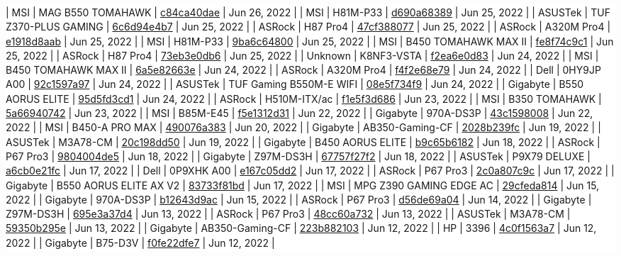 | MSI           | MAG B550 TOMAHAWK           | [c84ca40dae](https://linux-hardware.org/?probe=c84ca40dae) | Jun 26, 2022 |
| MSI           | H81M-P33                    | [d690a68389](https://linux-hardware.org/?probe=d690a68389) | Jun 25, 2022 |
| ASUSTek       | TUF Z370-PLUS GAMING        | [6c6d94e4b7](https://linux-hardware.org/?probe=6c6d94e4b7) | Jun 25, 2022 |
| ASRock        | H87 Pro4                    | [47cf388077](https://linux-hardware.org/?probe=47cf388077) | Jun 25, 2022 |
| ASRock        | A320M Pro4                  | [e1918d8aab](https://linux-hardware.org/?probe=e1918d8aab) | Jun 25, 2022 |
| MSI           | H81M-P33                    | [9ba6c64800](https://linux-hardware.org/?probe=9ba6c64800) | Jun 25, 2022 |
| MSI           | B450 TOMAHAWK MAX II        | [fe8f74c9c1](https://linux-hardware.org/?probe=fe8f74c9c1) | Jun 25, 2022 |
| ASRock        | H87 Pro4                    | [73eb3e0db6](https://linux-hardware.org/?probe=73eb3e0db6) | Jun 25, 2022 |
| Unknown       | K8NF3-VSTA                  | [f2ea6e0d83](https://linux-hardware.org/?probe=f2ea6e0d83) | Jun 24, 2022 |
| MSI           | B450 TOMAHAWK MAX II        | [6a5e82663e](https://linux-hardware.org/?probe=6a5e82663e) | Jun 24, 2022 |
| ASRock        | A320M Pro4                  | [f4f2e68e79](https://linux-hardware.org/?probe=f4f2e68e79) | Jun 24, 2022 |
| Dell          | 0HY9JP A00                  | [92c1597a97](https://linux-hardware.org/?probe=92c1597a97) | Jun 24, 2022 |
| ASUSTek       | TUF Gaming B550M-E WIFI     | [08e5f734f9](https://linux-hardware.org/?probe=08e5f734f9) | Jun 24, 2022 |
| Gigabyte      | B550 AORUS ELITE            | [95d5fd3cd1](https://linux-hardware.org/?probe=95d5fd3cd1) | Jun 24, 2022 |
| ASRock        | H510M-ITX/ac                | [f1e5f3d686](https://linux-hardware.org/?probe=f1e5f3d686) | Jun 23, 2022 |
| MSI           | B350 TOMAHAWK               | [5a66940742](https://linux-hardware.org/?probe=5a66940742) | Jun 23, 2022 |
| MSI           | B85M-E45                    | [f5e1312d31](https://linux-hardware.org/?probe=f5e1312d31) | Jun 22, 2022 |
| Gigabyte      | 970A-DS3P                   | [43c1598008](https://linux-hardware.org/?probe=43c1598008) | Jun 22, 2022 |
| MSI           | B450-A PRO MAX              | [490076a383](https://linux-hardware.org/?probe=490076a383) | Jun 20, 2022 |
| Gigabyte      | AB350-Gaming-CF             | [2028b239fc](https://linux-hardware.org/?probe=2028b239fc) | Jun 19, 2022 |
| ASUSTek       | M3A78-CM                    | [20c198dd50](https://linux-hardware.org/?probe=20c198dd50) | Jun 19, 2022 |
| Gigabyte      | B450 AORUS ELITE            | [b9c65b6182](https://linux-hardware.org/?probe=b9c65b6182) | Jun 18, 2022 |
| ASRock        | P67 Pro3                    | [9804004de5](https://linux-hardware.org/?probe=9804004de5) | Jun 18, 2022 |
| Gigabyte      | Z97M-DS3H                   | [67757f27f2](https://linux-hardware.org/?probe=67757f27f2) | Jun 18, 2022 |
| ASUSTek       | P9X79 DELUXE                | [a6cb0e21fc](https://linux-hardware.org/?probe=a6cb0e21fc) | Jun 17, 2022 |
| Dell          | 0P9XHK A00                  | [e167c05dd2](https://linux-hardware.org/?probe=e167c05dd2) | Jun 17, 2022 |
| ASRock        | P67 Pro3                    | [2c0a807c9c](https://linux-hardware.org/?probe=2c0a807c9c) | Jun 17, 2022 |
| Gigabyte      | B550 AORUS ELITE AX V2      | [83733f81bd](https://linux-hardware.org/?probe=83733f81bd) | Jun 17, 2022 |
| MSI           | MPG Z390 GAMING EDGE AC     | [29cfeda814](https://linux-hardware.org/?probe=29cfeda814) | Jun 15, 2022 |
| Gigabyte      | 970A-DS3P                   | [b12643d9ac](https://linux-hardware.org/?probe=b12643d9ac) | Jun 15, 2022 |
| ASRock        | P67 Pro3                    | [d56de69a04](https://linux-hardware.org/?probe=d56de69a04) | Jun 14, 2022 |
| Gigabyte      | Z97M-DS3H                   | [695e3a37d4](https://linux-hardware.org/?probe=695e3a37d4) | Jun 13, 2022 |
| ASRock        | P67 Pro3                    | [48cc60a732](https://linux-hardware.org/?probe=48cc60a732) | Jun 13, 2022 |
| ASUSTek       | M3A78-CM                    | [59350b295e](https://linux-hardware.org/?probe=59350b295e) | Jun 13, 2022 |
| Gigabyte      | AB350-Gaming-CF             | [223b882103](https://linux-hardware.org/?probe=223b882103) | Jun 12, 2022 |
| HP            | 3396                        | [4c0f1563a7](https://linux-hardware.org/?probe=4c0f1563a7) | Jun 12, 2022 |
| Gigabyte      | B75-D3V                     | [f0fe22dfe7](https://linux-hardware.org/?probe=f0fe22dfe7) | Jun 12, 2022 |